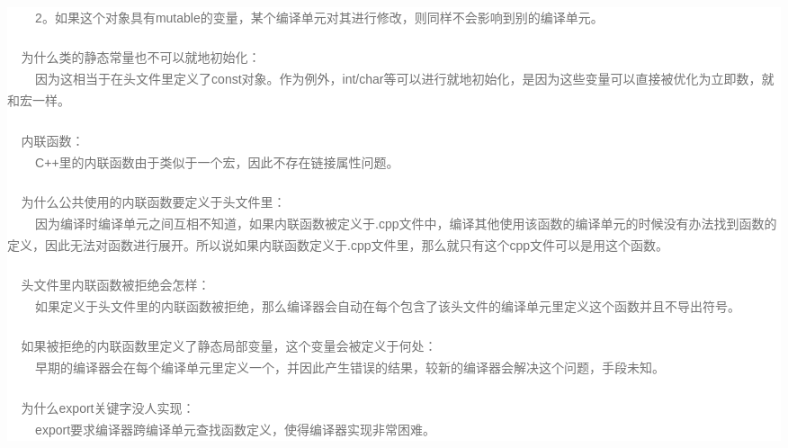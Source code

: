<span style="color:rgb(114,114,114); font-family:Verdana,sans-serif,宋体; font-size:14px; line-height:24px; text-align:left">&nbsp;&nbsp; &nbsp;&nbsp;&nbsp; &nbsp;2。如果这个对象具有mutable的变量，某个编译单元对其进行修改，则同样不会影响到别的编译单元。&nbsp;</span><br style="color:rgb(114,114,114); font-family:Verdana,sans-serif,宋体; font-size:14px; line-height:24px; text-align:left; padding:0px; margin:0px">
<br style="color:rgb(114,114,114); font-family:Verdana,sans-serif,宋体; font-size:14px; line-height:24px; text-align:left; padding:0px; margin:0px">
<span style="color:rgb(114,114,114); font-family:Verdana,sans-serif,宋体; font-size:14px; line-height:24px; text-align:left">&nbsp;&nbsp; &nbsp;为什么类的静态常量也不可以就地初始化：&nbsp;</span><br style="color:rgb(114,114,114); font-family:Verdana,sans-serif,宋体; font-size:14px; line-height:24px; text-align:left; padding:0px; margin:0px">
<span style="color:rgb(114,114,114); font-family:Verdana,sans-serif,宋体; font-size:14px; line-height:24px; text-align:left">&nbsp;&nbsp; &nbsp;&nbsp;&nbsp; &nbsp;因为这相当于在头文件里定义了const对象。作为例外，int/char等可以进行就地初始化，是因为这些变量可以直接被优化为立即数，就和宏一样。&nbsp;</span><br style="color:rgb(114,114,114); font-family:Verdana,sans-serif,宋体; font-size:14px; line-height:24px; text-align:left; padding:0px; margin:0px">
<br style="color:rgb(114,114,114); font-family:Verdana,sans-serif,宋体; font-size:14px; line-height:24px; text-align:left; padding:0px; margin:0px">
<span style="color:rgb(114,114,114); font-family:Verdana,sans-serif,宋体; font-size:14px; line-height:24px; text-align:left">&nbsp;&nbsp; &nbsp;内联函数：&nbsp;</span><br style="color:rgb(114,114,114); font-family:Verdana,sans-serif,宋体; font-size:14px; line-height:24px; text-align:left; padding:0px; margin:0px">
<span style="color:rgb(114,114,114); font-family:Verdana,sans-serif,宋体; font-size:14px; line-height:24px; text-align:left">&nbsp;&nbsp; &nbsp;&nbsp;&nbsp; &nbsp;C++里的内联函数由于类似于一个宏，因此不存在链接属性问题。&nbsp;</span><br style="color:rgb(114,114,114); font-family:Verdana,sans-serif,宋体; font-size:14px; line-height:24px; text-align:left; padding:0px; margin:0px">
<br style="color:rgb(114,114,114); font-family:Verdana,sans-serif,宋体; font-size:14px; line-height:24px; text-align:left; padding:0px; margin:0px">
<span style="color:rgb(114,114,114); font-family:Verdana,sans-serif,宋体; font-size:14px; line-height:24px; text-align:left">&nbsp;&nbsp; &nbsp;为什么公共使用的内联函数要定义于头文件里：&nbsp;</span><br style="color:rgb(114,114,114); font-family:Verdana,sans-serif,宋体; font-size:14px; line-height:24px; text-align:left; padding:0px; margin:0px">
<span style="color:rgb(114,114,114); font-family:Verdana,sans-serif,宋体; font-size:14px; line-height:24px; text-align:left">&nbsp;&nbsp; &nbsp;&nbsp;&nbsp; &nbsp;因为编译时编译单元之间互相不知道，如果内联函数被定义于.cpp文件中，编译其他使用该函数的编译单元的时候没有办法找到函数的定义，因此无法对函数进行展开。所以说如果内联函数定义于.cpp文件里，那么就只有这个cpp文件可以是用这个函数。&nbsp;</span><br style="color:rgb(114,114,114); font-family:Verdana,sans-serif,宋体; font-size:14px; line-height:24px; text-align:left; padding:0px; margin:0px">
<br style="color:rgb(114,114,114); font-family:Verdana,sans-serif,宋体; font-size:14px; line-height:24px; text-align:left; padding:0px; margin:0px">
<span style="color:rgb(114,114,114); font-family:Verdana,sans-serif,宋体; font-size:14px; line-height:24px; text-align:left">&nbsp;&nbsp; &nbsp;头文件里内联函数被拒绝会怎样：&nbsp;</span><br style="color:rgb(114,114,114); font-family:Verdana,sans-serif,宋体; font-size:14px; line-height:24px; text-align:left; padding:0px; margin:0px">
<span style="color:rgb(114,114,114); font-family:Verdana,sans-serif,宋体; font-size:14px; line-height:24px; text-align:left">&nbsp;&nbsp; &nbsp;&nbsp;&nbsp; &nbsp;如果定义于头文件里的内联函数被拒绝，那么编译器会自动在每个包含了该头文件的编译单元里定义这个函数并且不导出符号。&nbsp;</span><br style="color:rgb(114,114,114); font-family:Verdana,sans-serif,宋体; font-size:14px; line-height:24px; text-align:left; padding:0px; margin:0px">
<br style="color:rgb(114,114,114); font-family:Verdana,sans-serif,宋体; font-size:14px; line-height:24px; text-align:left; padding:0px; margin:0px">
<span style="color:rgb(114,114,114); font-family:Verdana,sans-serif,宋体; font-size:14px; line-height:24px; text-align:left">&nbsp;&nbsp; &nbsp;如果被拒绝的内联函数里定义了静态局部变量，这个变量会被定义于何处：&nbsp;</span><br style="color:rgb(114,114,114); font-family:Verdana,sans-serif,宋体; font-size:14px; line-height:24px; text-align:left; padding:0px; margin:0px">
<span style="color:rgb(114,114,114); font-family:Verdana,sans-serif,宋体; font-size:14px; line-height:24px; text-align:left">&nbsp;&nbsp; &nbsp;&nbsp;&nbsp; &nbsp;早期的编译器会在每个编译单元里定义一个，并因此产生错误的结果，较新的编译器会解决这个问题，手段未知。&nbsp;</span><br style="color:rgb(114,114,114); font-family:Verdana,sans-serif,宋体; font-size:14px; line-height:24px; text-align:left; padding:0px; margin:0px">
<br style="color:rgb(114,114,114); font-family:Verdana,sans-serif,宋体; font-size:14px; line-height:24px; text-align:left; padding:0px; margin:0px">
<span style="color:rgb(114,114,114); font-family:Verdana,sans-serif,宋体; font-size:14px; line-height:24px; text-align:left">&nbsp;&nbsp; &nbsp;为什么export关键字没人实现：&nbsp;</span><br style="color:rgb(114,114,114); font-family:Verdana,sans-serif,宋体; font-size:14px; line-height:24px; text-align:left; padding:0px; margin:0px">
<span style="color:rgb(114,114,114); font-family:Verdana,sans-serif,宋体; font-size:14px; line-height:24px; text-align:left">&nbsp;&nbsp; &nbsp;&nbsp;&nbsp; &nbsp;export要求编译器跨编译单元查找函数定义，使得编译器实现非常困难。</span>